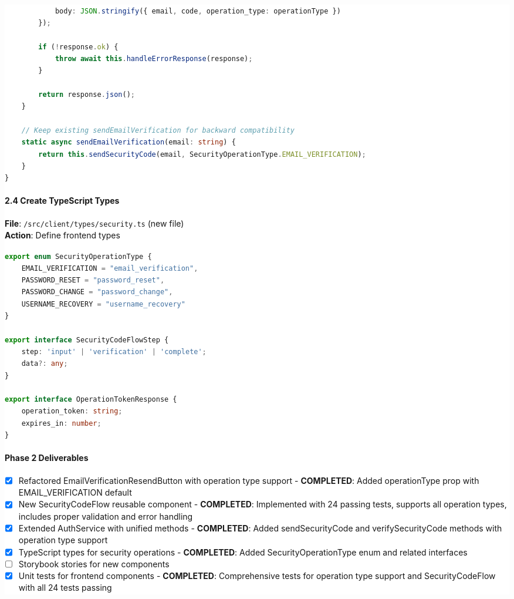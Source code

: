 ```typescript
            body: JSON.stringify({ email, code, operation_type: operationType })
        });
        
        if (!response.ok) {
            throw await this.handleErrorResponse(response);
        }
        
        return response.json();
    }
    
    // Keep existing sendEmailVerification for backward compatibility
    static async sendEmailVerification(email: string) {
        return this.sendSecurityCode(email, SecurityOperationType.EMAIL_VERIFICATION);
    }
}
```

#### **2.4 Create TypeScript Types**

**File**: `/src/client/types/security.ts` (new file)  
**Action**: Define frontend types

```typescript
export enum SecurityOperationType {
    EMAIL_VERIFICATION = "email_verification",
    PASSWORD_RESET = "password_reset", 
    PASSWORD_CHANGE = "password_change",
    USERNAME_RECOVERY = "username_recovery"
}

export interface SecurityCodeFlowStep {
    step: 'input' | 'verification' | 'complete';
    data?: any;
}

export interface OperationTokenResponse {
    operation_token: string;
    expires_in: number;
}
```

#### **Phase 2 Deliverables**
- [x] Refactored EmailVerificationResendButton with operation type support - **COMPLETED**: Added operationType prop with EMAIL_VERIFICATION default
- [x] New SecurityCodeFlow reusable component - **COMPLETED**: Implemented with 24 passing tests, supports all operation types, includes proper validation and error handling
- [x] Extended AuthService with unified methods - **COMPLETED**: Added sendSecurityCode and verifySecurityCode methods with operation type support
- [x] TypeScript types for security operations - **COMPLETED**: Added SecurityOperationType enum and related interfaces
- [ ] Storybook stories for new components
- [x] Unit tests for frontend components - **COMPLETED**: Comprehensive tests for operation type support and SecurityCodeFlow with all 24 tests passing
